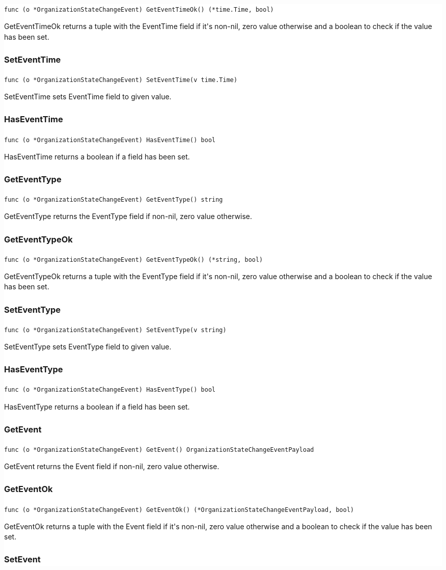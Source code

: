 `func (o *OrganizationStateChangeEvent) GetEventTimeOk() (*time.Time, bool)`

GetEventTimeOk returns a tuple with the EventTime field if it's non-nil, zero value otherwise
and a boolean to check if the value has been set.

### SetEventTime

`func (o *OrganizationStateChangeEvent) SetEventTime(v time.Time)`

SetEventTime sets EventTime field to given value.

### HasEventTime

`func (o *OrganizationStateChangeEvent) HasEventTime() bool`

HasEventTime returns a boolean if a field has been set.

### GetEventType

`func (o *OrganizationStateChangeEvent) GetEventType() string`

GetEventType returns the EventType field if non-nil, zero value otherwise.

### GetEventTypeOk

`func (o *OrganizationStateChangeEvent) GetEventTypeOk() (*string, bool)`

GetEventTypeOk returns a tuple with the EventType field if it's non-nil, zero value otherwise
and a boolean to check if the value has been set.

### SetEventType

`func (o *OrganizationStateChangeEvent) SetEventType(v string)`

SetEventType sets EventType field to given value.

### HasEventType

`func (o *OrganizationStateChangeEvent) HasEventType() bool`

HasEventType returns a boolean if a field has been set.

### GetEvent

`func (o *OrganizationStateChangeEvent) GetEvent() OrganizationStateChangeEventPayload`

GetEvent returns the Event field if non-nil, zero value otherwise.

### GetEventOk

`func (o *OrganizationStateChangeEvent) GetEventOk() (*OrganizationStateChangeEventPayload, bool)`

GetEventOk returns a tuple with the Event field if it's non-nil, zero value otherwise
and a boolean to check if the value has been set.

### SetEvent
